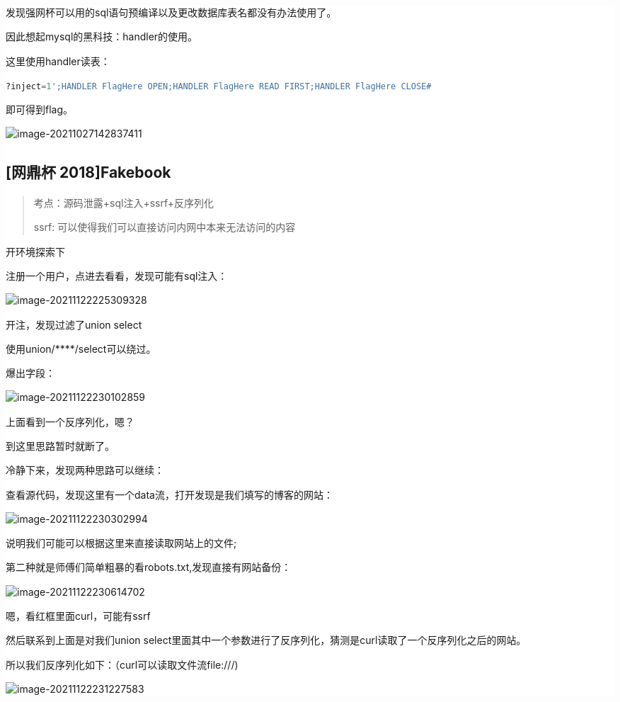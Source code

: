 发现强网杯可以用的sql语句预编译以及更改数据库表名都没有办法使用了。

因此想起mysql的黑科技：handler的使用。

这里使用handler读表：

```sql
?inject=1';HANDLER FlagHere OPEN;HANDLER FlagHere READ FIRST;HANDLER FlagHere CLOSE#
```

即可得到flag。

![image-20211027142837411](https://ltfallpics.oss-cn-hangzhou.aliyuncs.com/images/20211027142839.png)



## [网鼎杯 2018]Fakebook

> 考点：源码泄露+sql注入+ssrf+反序列化
>
> ssrf: 可以使得我们可以直接访问内网中本来无法访问的内容

开环境探索下

注册一个用户，点进去看看，发现可能有sql注入：

![image-20211122225309328](https://ltfallpics.oss-cn-hangzhou.aliyuncs.com/images/20211122225310.png)

开注，发现过滤了union select

使用union/****/select可以绕过。

爆出字段：

![image-20211122230102859](https://ltfallpics.oss-cn-hangzhou.aliyuncs.com/images/20211122230104.png)

上面看到一个反序列化，嗯？

到这里思路暂时就断了。

冷静下来，发现两种思路可以继续：

查看源代码，发现这里有一个data流，打开发现是我们填写的博客的网站：

![image-20211122230302994](https://ltfallpics.oss-cn-hangzhou.aliyuncs.com/images/20211122230303.png)

说明我们可能可以根据这里来直接读取网站上的文件;

第二种就是师傅们简单粗暴的看robots.txt,发现直接有网站备份：

![image-20211122230614702](https://ltfallpics.oss-cn-hangzhou.aliyuncs.com/images/20211122230615.png)

嗯，看红框里面curl，可能有ssrf

然后联系到上面是对我们union select里面其中一个参数进行了反序列化，猜测是curl读取了一个反序列化之后的网站。

所以我们反序列化如下：（curl可以读取文件流file:///)

![image-20211122231227583](https://ltfallpics.oss-cn-hangzhou.aliyuncs.com/images/20211122231229.png)
